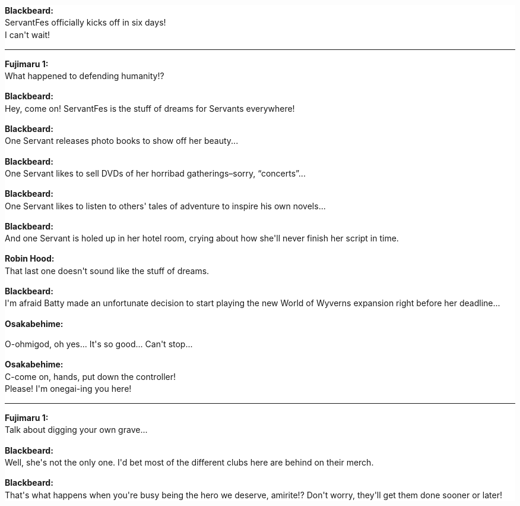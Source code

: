    
**Blackbeard:**   
ServantFes officially kicks off in six days!  
I can't wait!  
  
   
---  
  
**Fujimaru 1:**   
What happened to defending humanity!?  
  
   
**Blackbeard:**   
Hey, come on! ServantFes is the stuff of dreams for Servants everywhere!  
  
   
**Blackbeard:**   
One Servant releases photo books to show off her beauty...  
  
   
**Blackbeard:**   
One Servant likes to sell DVDs of her horribad gatherings&ndash;sorry, “concerts”...  
  
   
**Blackbeard:**   
One Servant likes to listen to others' tales of adventure to inspire his own novels...  
  
   
**Blackbeard:**   
And one Servant is holed up in her hotel room, crying about how she'll never finish her script in time.  
  
   
**Robin Hood:**   
That last one doesn't sound like the stuff of dreams.  
  
   
**Blackbeard:**   
I'm afraid Batty made an unfortunate decision to start playing the new World of Wyverns expansion right before her deadline...  
  
   
**Osakabehime:**   
   
O-ohmigod, oh yes... It's so good... Can't stop...  
  
   
**Osakabehime:**   
C-come on, hands, put down the controller!  
Please! I'm onegai-ing you here!  
  
   
---  
  
**Fujimaru 1:**   
Talk about digging your own grave...  
  
   
**Blackbeard:**   
Well, she's not the only one. I'd bet most of the different clubs here are behind on their merch.  
  
   
**Blackbeard:**   
That's what happens when you're busy being the hero we deserve, amirite!? Don't worry, they'll get them done sooner or later!  
  